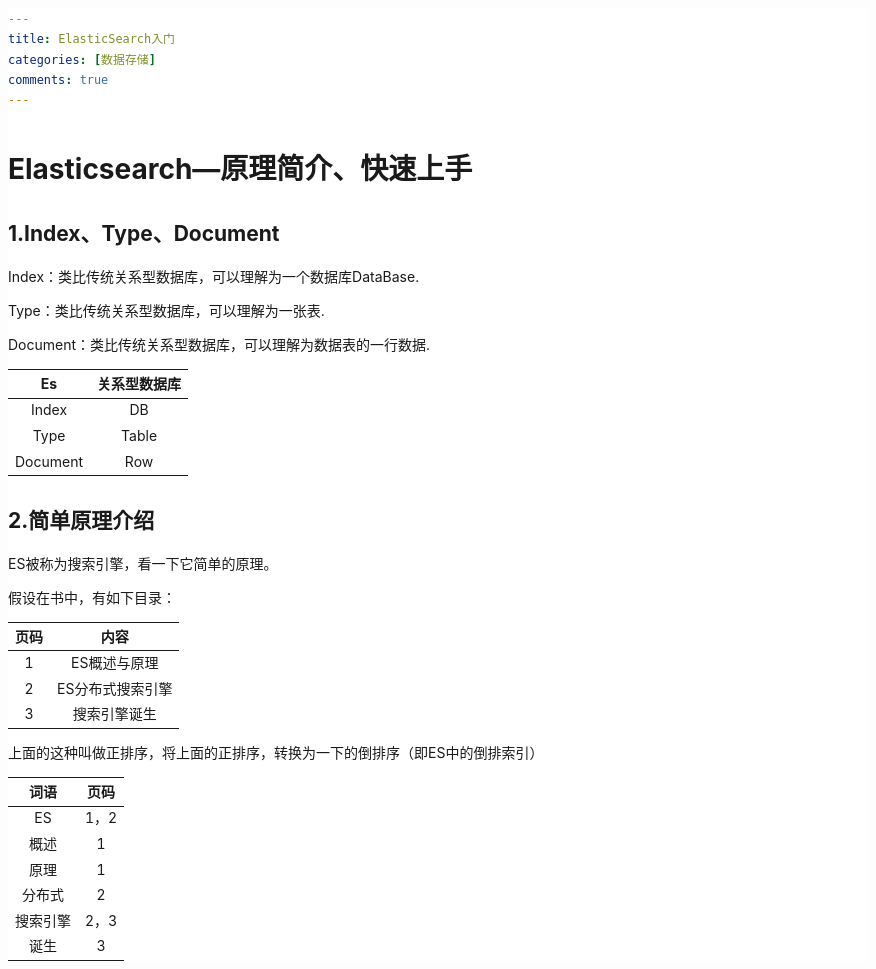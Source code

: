 ```yaml
---
title: ElasticSearch入门
categories: [数据存储]
comments: true
---
```


# Elasticsearch—原理简介、快速上手

## 1.Index、Type、Document

Index：类比传统关系型数据库，可以理解为一个数据库DataBase.

Type：类比传统关系型数据库，可以理解为一张表.

Document：类比传统关系型数据库，可以理解为数据表的一行数据.

|    Es    | 关系型数据库 |
| :------: | :----------: |
|  Index   |      DB      |
|   Type   |    Table     |
| Document |     Row      |

## 2.简单原理介绍

ES被称为搜索引擎，看一下它简单的原理。

假设在书中，有如下目录：

| 页码 |       内容       |
| :--: | :--------------: |
|  1   |   ES概述与原理   |
|  2   | ES分布式搜索引擎 |
|  3   |   搜索引擎诞生   |

上面的这种叫做正排序，将上面的正排序，转换为一下的倒排序（即ES中的倒排索引）

|   词语   | 页码 |
| :------: | :--: |
|    ES    | 1，2 |
|   概述   |  1   |
|   原理   |  1   |
|  分布式  |  2   |
| 搜索引擎 | 2，3 |
|   诞生   |  3   |
